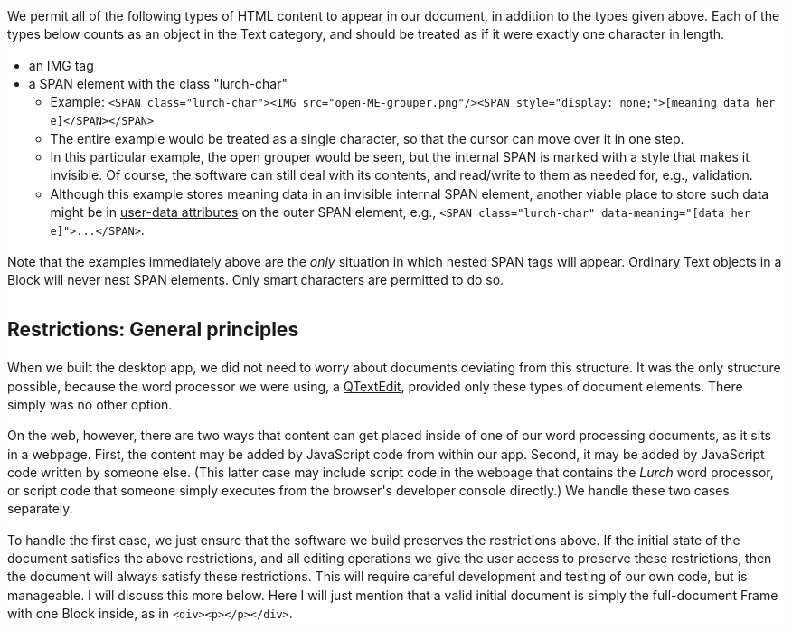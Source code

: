 We permit all of the following types of HTML content to appear in
our document, in addition to the types given above. Each of the
types below counts as an object in the Text category, and should
be treated as if it were exactly one character in length.
 * an IMG tag
 * a SPAN element with the class "lurch-char"
    * Example: `<SPAN class="lurch-char"><IMG
      src="open-ME-grouper.png"/><SPAN style="display:
      none;">[meaning data here]</SPAN></SPAN>`
    * The entire example would be treated as a single character,
      so that the cursor can move over it in one step.
    * In this particular example, the open grouper would be seen,
      but the internal SPAN is marked with a style that makes it
      invisible. Of course, the software can still deal with its
      contents, and read/write to them as needed for, e.g.,
      validation.
    * Although this example stores meaning data in an invisible
      internal SPAN element, another viable place to store such
      data might be in [user-data
      attributes](http://www.w3schools.com/tags/att_global_data.asp)
      on the outer SPAN element, e.g., `<SPAN class="lurch-char"
      data-meaning="[data here]">...</SPAN>`.

Note that the examples immediately above are the *only* situation
in which nested SPAN tags will appear. Ordinary Text objects in a
Block will never nest SPAN elements. Only smart characters are
permitted to do so.

## Restrictions: General principles

When we built the desktop app, we did not need to worry about
documents deviating from this structure. It was the only
structure possible, because the word processor we were using, a
[QTextEdit](http://qt-project.org/doc/qt-5/qtextedit.html),
provided only these types of document elements. There simply was
no other option. 

On the web, however, there are two ways that content can get
placed inside of one of our word processing documents, as it sits
in a webpage. First, the content may be added by JavaScript code
from within our app. Second, it may be added by JavaScript code
written by someone else. (This latter case may include script code
in the webpage that contains the *Lurch* word processor, or script
code that someone simply executes from the browser's developer
console directly.) We handle these two cases separately.

To handle the first case, we just ensure that the software we
build preserves the restrictions above. If the initial state of
the document satisfies the above restrictions, and all editing
operations we give the user access to preserve these
restrictions, then the document will always satisfy these
restrictions. This will require careful development and testing
of our own code, but is manageable. I will discuss this more
below. Here I will just mention that a valid initial document is
simply the full-document Frame with one Block inside, as in
`<div><p></p></div>`.
